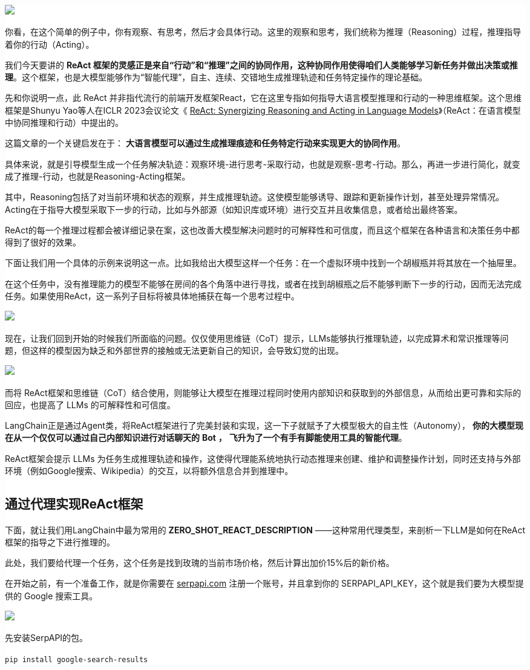 ![](https://static001.geekbang.org/resource/image/58/12/58bdbe17948a0ed2d52ceb3557194a12.png?wh=2176x706)

你看，在这个简单的例子中，你有观察、有思考，然后才会具体行动。这里的观察和思考，我们统称为推理（Reasoning）过程，推理指导着你的行动（Acting）。

我们今天要讲的 **ReAct 框架的灵感正是来自“行动”和“推理”之间的协同作用，这种协同作用使得咱们人类能够学习新任务并做出决策或推理**。这个框架，也是大模型能够作为“智能代理”，自主、连续、交错地生成推理轨迹和任务特定操作的理论基础。

先和你说明一点，此 ReAct 并非指代流行的前端开发框架React，它在这里专指如何指导大语言模型推理和行动的一种思维框架。这个思维框架是Shunyu Yao等人在ICLR 2023会议论文《 [ReAct: Synergizing Reasoning and Acting in Language Models](https://arxiv.org/pdf/2210.03629.pdf)》（ReAct：在语言模型中协同推理和行动）中提出的。

这篇文章的一个关键启发在于： **大语言模型可以通过生成推理痕迹和任务特定行动来实现更大的协同作用**。

具体来说，就是引导模型生成一个任务解决轨迹：观察环境-进行思考-采取行动，也就是观察-思考-行动。那么，再进一步进行简化，就变成了推理-行动，也就是Reasoning-Acting框架。

其中，Reasoning包括了对当前环境和状态的观察，并生成推理轨迹。这使模型能够诱导、跟踪和更新操作计划，甚至处理异常情况。Acting在于指导大模型采取下一步的行动，比如与外部源（如知识库或环境）进行交互并且收集信息，或者给出最终答案。

ReAct的每一个推理过程都会被详细记录在案，这也改善大模型解决问题时的可解释性和可信度，而且这个框架在各种语言和决策任务中都得到了很好的效果。

下面让我们用一个具体的示例来说明这一点。比如我给出大模型这样一个任务：在一个虚拟环境中找到一个胡椒瓶并将其放在一个抽屉里。

在这个任务中，没有推理能力的模型不能够在房间的各个角落中进行寻找，或者在找到胡椒瓶之后不能够判断下一步的行动，因而无法完成任务。如果使用ReAct，这一系列子目标将被具体地捕获在每一个思考过程中。

![](https://static001.geekbang.org/resource/image/63/96/638e1b0098211b1b622283e0f7100596.png?wh=876x689)

现在，让我们回到开始的时候我们所面临的问题。仅仅使用思维链（CoT）提示，LLMs能够执行推理轨迹，以完成算术和常识推理等问题，但这样的模型因为缺乏和外部世界的接触或无法更新自己的知识，会导致幻觉的出现。

![](https://static001.geekbang.org/resource/image/11/c8/1189768e0ae5b6199fd6db301d2401c8.png?wh=3108x867)

而将 ReAct框架和思维链（CoT）结合使用，则能够让大模型在推理过程同时使用内部知识和获取到的外部信息，从而给出更可靠和实际的回应，也提高了 LLMs 的可解释性和可信度。

LangChain正是通过Agent类，将ReAct框架进行了完美封装和实现，这一下子就赋予了大模型极大的自主性（Autonomy）， **你的大模型现在从一个仅仅可以通过自己内部知识进行对话聊天的** **Bot** **，** **飞升为了一个有手有脚能使用工具的智能代理**。

ReAct框架会提示 LLMs 为任务生成推理轨迹和操作，这使得代理能系统地执行动态推理来创建、维护和调整操作计划，同时还支持与外部环境（例如Google搜索、Wikipedia）的交互，以将额外信息合并到推理中。

## 通过代理实现ReAct框架

下面，就让我们用LangChain中最为常用的 **ZERO\_SHOT\_REACT\_DESCRIPTION** ——这种常用代理类型，来剖析一下LLM是如何在ReAct框架的指导之下进行推理的。

此处，我们要给代理一个任务，这个任务是找到玫瑰的当前市场价格，然后计算出加价15%后的新价格。

在开始之前，有一个准备工作，就是你需要在 [serpapi.com](https://serpapi.com/) 注册一个账号，并且拿到你的 SERPAPI\_API\_KEY，这个就是我们要为大模型提供的 Google 搜索工具。

![](https://static001.geekbang.org/resource/image/18/5b/1841f5d709cd27f1000ee9a5b593325b.png?wh=1877x1053)

先安装SerpAPI的包。

```
pip install google-search-results

```
